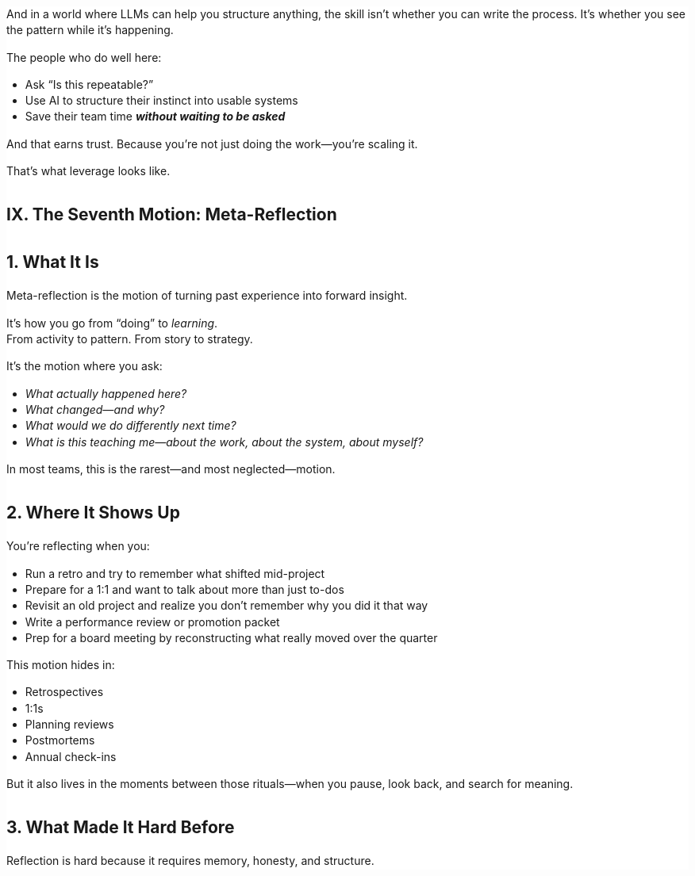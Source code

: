 And in a world where LLMs can help you structure anything, the skill isn’t whether you can write the process. It’s whether you see the pattern while it’s happening.

The people who do well here:

- Ask “Is this repeatable?”
- Use AI to structure their instinct into usable systems
- Save their team time ***without waiting to be asked***

And that earns trust. Because you’re not just doing the work—you’re scaling it.

That’s what leverage looks like.

## IX. The Seventh Motion: Meta-Reflection

## 1\. What It Is

Meta-reflection is the motion of turning past experience into forward insight.

It’s how you go from “doing” to *learning*.  
From activity to pattern. From story to strategy.

It’s the motion where you ask:

- *What actually happened here?*
- *What changed—and why?*
- *What would we do differently next time?*
- *What is this teaching me—about the work, about the system, about myself?*

In most teams, this is the rarest—and most neglected—motion.

## 2\. Where It Shows Up

You’re reflecting when you:

- Run a retro and try to remember what shifted mid-project
- Prepare for a 1:1 and want to talk about more than just to-dos
- Revisit an old project and realize you don’t remember why you did it that way
- Write a performance review or promotion packet
- Prep for a board meeting by reconstructing what really moved over the quarter

This motion hides in:

- Retrospectives
- 1:1s
- Planning reviews
- Postmortems
- Annual check-ins

But it also lives in the moments between those rituals—when you pause, look back, and search for meaning.

## 3\. What Made It Hard Before

Reflection is hard because it requires memory, honesty, and structure.
